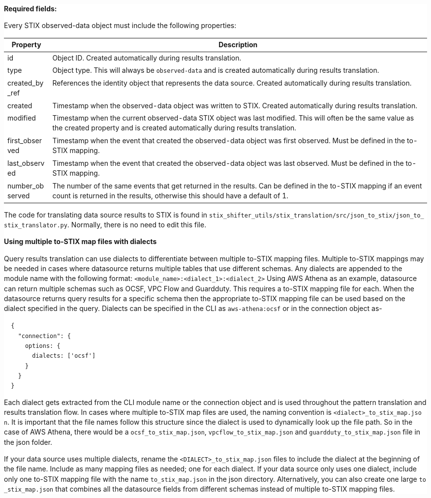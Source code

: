 **Required fields:**

Every STIX observed-data object must include the following properties: 

| Property | Description |
| --- | ------------------------------------------------ |
| id | Object ID. Created automatically during results translation. |
| type | Object type. This will always be `observed-data` and is created automatically during results translation. |
| created_by_ref | References the identity object that represents the data source. Created automatically during results translation. | 
| created | Timestamp when the observed-data object was written to STIX. Created automatically during results translation. |
| modified | Timestamp when the current observed-data STIX object was last modified. This will often be the same value as the created property and is created automatically during results translation. |
| first_observed | Timestamp when the event that created the observed-data object was first observed. Must be defined in the to-STIX mapping. | 
| last_observed | Timestamp when the event that created the observed-data object was last observed. Must be defined in the to-STIX mapping. | 
| number_observed | The number of the same events that get returned in the results. Can be defined in the to-STIX mapping if an event count is returned in the results, otherwise this should have a default of 1. |

The code for translating data source results to STIX is found in `stix_shifter_utils/stix_translation/src/json_to_stix/json_to_stix_translator.py`. Normally, there is no need to edit this file.

**Using multiple to-STIX map files with dialects**

Query results translation can use dialects to differentiate between multiple to-STIX mapping files. Multiple to-STIX mappings may be needed in cases where datasource returns multiple tables that use different schemas. Any dialects are appended to the module name with the following format: `<module_name>:<dialect_1>:<dialect_2>` Using AWS Athena as an example, datasource can return multiple schemas such as OCSF, VPC Flow and Guardduty. This requires a to-STIX mapping file for each. When the datasource returns query results for a specific schema then the appropriate to-STIX mapping file can be used based on the dialect specified in the query. Dialects can be specified in the CLI as `aws-athena:ocsf` or in the connection object as-
```
  {
    "connection": {
      options: {
        dialects: ['ocsf']    
      }
    } 
  }
```

Each dialect gets extracted from the CLI module name or the connection object and is used throughout the pattern translation and results translation flow. In cases where multiple to-STIX map files are used, the naming convention is `<dialect>_to_stix_map.json`. It is important that the file names follow this structure since the dialect is used to dynamically look up the file path. So in the case of AWS Athena, there would be a `ocsf_to_stix_map.json`, `vpcflow_to_stix_map.json` and `guardduty_to_stix_map.json` file in the json folder. 

If your data source uses multiple dialects, rename the `<DIALECT>_to_stix_map.json` files to include the dialect at the beginning of the file name. Include as many mapping files as needed; one for each dialect. If your data source only uses one dialect, include only one to-STIX mapping file with the name `to_stix_map.json` in the json directory. Alternatively, you can also create one large `to_stix_map.json` that combines all the datasource fields from different schemas instead of multiple to-STIX mapping files.
